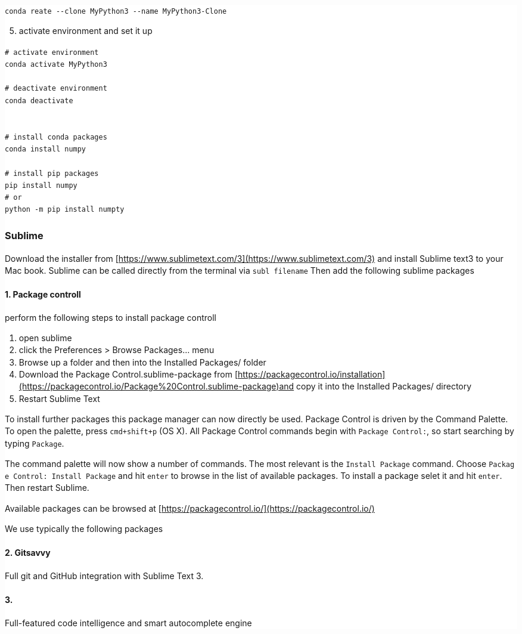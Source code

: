``` 
conda reate --clone MyPython3 --name MyPython3-Clone

```
5. activate environment and set it up
```
# activate environment
conda activate MyPython3 

# deactivate environment 
conda deactivate 


# install conda packages 
conda install numpy

# install pip packages
pip install numpy 
# or
python -m pip install numpty
```

### Sublime
Download the installer from [https://www.sublimetext.com/3](https://www.sublimetext.com/3) and install Sublime text3 to your Mac book.
Sublime can be called directly from the terminal via `subl filename` 
Then add the following sublime packages 


#### 1. Package controll
perform the following steps to install package controll 
1. open sublime
2. click the Preferences > Browse Packages… menu
3. Browse up a folder and then into the Installed Packages/ folder
4. Download the Package Control.sublime-package from [https://packagecontrol.io/installation](https://packagecontrol.io/Package%20Control.sublime-package)and copy it into the Installed Packages/ directory
5. Restart Sublime Text

To install further packages this package manager can now directly be used. Package Control is driven by the Command Palette. To open the palette, press `cmd+shift+p` (OS X). All Package Control commands begin with `Package Control:`, so start searching by typing `Package`.

The command palette will now show a number of commands. The most relevant is the `Install Package` command.
Choose `Package Control: Install Package` and hit `enter` to browse in the list of available packages.
To install a package selet it and hit `enter`. Then restart Sublime.

Available packages can be browsed at [https://packagecontrol.io/](https://packagecontrol.io/)

We use typically the following packages
#### 2. Gitsavvy
Full git and GitHub integration with Sublime Text 3.
#### 3. 
Full-featured code intelligence and smart autocomplete engine
